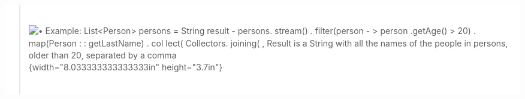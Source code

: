 >  
>
> ![• Example: List\<Person\> persons = String result - persons. stream() . filter(person - \> person .getAge() \> 20) . map(Person : : getLastName) . col lect( Collectors. joining( , Result is a String with all the names of the people in persons, older than 20, separated by a comma ](001_Stream_API_and_Collectors_020.png){width="8.033333333333333in" height="3.7in"}
>
>  
